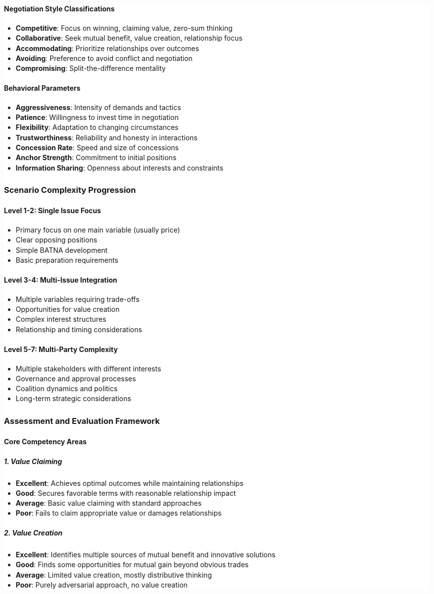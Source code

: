 #### **Negotiation Style Classifications**
- **Competitive**: Focus on winning, claiming value, zero-sum thinking
- **Collaborative**: Seek mutual benefit, value creation, relationship focus
- **Accommodating**: Prioritize relationships over outcomes
- **Avoiding**: Preference to avoid conflict and negotiation
- **Compromising**: Split-the-difference mentality

#### **Behavioral Parameters**
- **Aggressiveness**: Intensity of demands and tactics
- **Patience**: Willingness to invest time in negotiation
- **Flexibility**: Adaptation to changing circumstances
- **Trustworthiness**: Reliability and honesty in interactions
- **Concession Rate**: Speed and size of concessions
- **Anchor Strength**: Commitment to initial positions
- **Information Sharing**: Openness about interests and constraints

### Scenario Complexity Progression

#### **Level 1-2: Single Issue Focus**
- Primary focus on one main variable (usually price)
- Clear opposing positions
- Simple BATNA development
- Basic preparation requirements

#### **Level 3-4: Multi-Issue Integration**
- Multiple variables requiring trade-offs
- Opportunities for value creation
- Complex interest structures
- Relationship and timing considerations

#### **Level 5-7: Multi-Party Complexity**
- Multiple stakeholders with different interests
- Governance and approval processes
- Coalition dynamics and politics
- Long-term strategic considerations

### Assessment and Evaluation Framework

#### **Core Competency Areas**

##### **1. Value Claiming**
- **Excellent**: Achieves optimal outcomes while maintaining relationships
- **Good**: Secures favorable terms with reasonable relationship impact
- **Average**: Basic value claiming with standard approaches
- **Poor**: Fails to claim appropriate value or damages relationships

##### **2. Value Creation**
- **Excellent**: Identifies multiple sources of mutual benefit and innovative solutions
- **Good**: Finds some opportunities for mutual gain beyond obvious trades
- **Average**: Limited value creation, mostly distributive thinking
- **Poor**: Purely adversarial approach, no value creation
